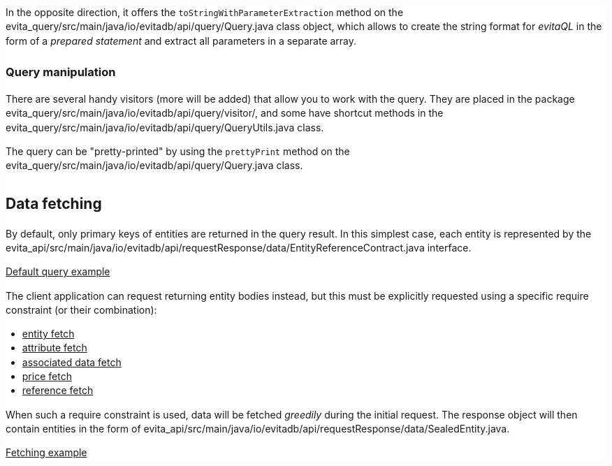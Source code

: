 In the opposite direction, it offers the `toStringWithParameterExtraction` method on the
<SourceClass>evita_query/src/main/java/io/evitadb/api/query/Query.java</SourceClass> class object, which allows to
create the string format for *evitaQL* in the form of a *prepared statement* and extract all parameters in a separate
array.

### Query manipulation

There are several handy visitors (more will be added) that allow you to work with the query. They are placed in the package
<SourceClass>evita_query/src/main/java/io/evitadb/api/query/visitor/</SourceClass>, and some have shortcut methods
in the <SourceClass>evita_query/src/main/java/io/evitadb/api/query/QueryUtils.java</SourceClass> class.

The query can be "pretty-printed" by using the `prettyPrint` method on the
<SourceClass>evita_query/src/main/java/io/evitadb/api/query/Query.java</SourceClass> class.

## Data fetching

By default, only primary keys of entities are returned in the query result. In this simplest case, each entity is
represented by the
<SourceClass>evita_api/src/main/java/io/evitadb/api/requestResponse/data/EntityReferenceContract.java</SourceClass>
interface.

<SourceCodeTabs setup="evita_functional_tests/src/test/resources/META-INF/documentation/evitaql-init.java">

[Default query example](/documentation/user/en/use/api/example/default-query-example.java)
</SourceCodeTabs>

The client application can request returning entity bodies instead, but this must be explicitly requested using
a specific require constraint (or their combination):

- [entity fetch](../../query/requirements/fetching.md)
- [attribute fetch](../../query/requirements/fetching.md#attributes)
- [associated data fetch](../../query/requirements/fetching.md#associated-data)
- [price fetch](../../query/requirements/fetching.md#prices)
- [reference fetch](../../query/requirements/fetching.md#references)

When such a require constraint is used, data will be fetched *greedily* during the initial request. The response object
will then contain entities in the form of
<SourceClass>evita_api/src/main/java/io/evitadb/api/requestResponse/data/SealedEntity.java</SourceClass>.

<SourceCodeTabs setup="evita_functional_tests/src/test/resources/META-INF/documentation/evitaql-init.java">

[Fetching example](/documentation/user/en/use/api/example/fetching-example.java)
</SourceCodeTabs>
